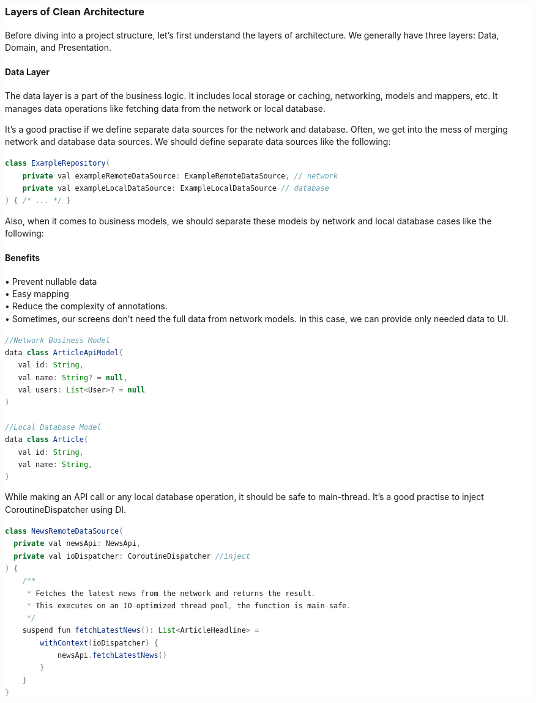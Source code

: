 ### Layers of Clean Architecture
Before diving into a project structure, let’s first understand the layers of architecture. We generally have three layers: Data, Domain, and Presentation.

#### Data Layer
The data layer is a part of the business logic. It includes local storage or caching, networking, models and mappers, etc. It manages data operations like fetching data from the network or local database.

It’s a good practise if we define separate data sources for the network and database. Often, we get into the mess of merging network and database data sources. We should define separate data sources like the following:

```java
class ExampleRepository(
    private val exampleRemoteDataSource: ExampleRemoteDataSource, // network
    private val exampleLocalDataSource: ExampleLocalDataSource // database
) { /* ... */ }
```

Also, when it comes to business models, we should separate these models by network and local database cases like the following:

#### Benefits
• Prevent nullable data\
• Easy mapping\
• Reduce the complexity of annotations.\
• Sometimes, our screens don’t need the full data from network models. In this case, we can   provide only needed data to UI.

```java
//Network Business Model
data class ArticleApiModel(
   val id: String,
   val name: String? = null,
   val users: List<User>? = null
)

//Local Database Model
data class Article(
   val id: String,
   val name: String,
)
```

While making an API call or any local database operation, it should be safe to main-thread. It’s a good practise to inject CoroutineDispatcher using DI.

```java
class NewsRemoteDataSource(
  private val newsApi: NewsApi,
  private val ioDispatcher: CoroutineDispatcher //inject 
) {
    /**
     * Fetches the latest news from the network and returns the result.
     * This executes on an IO-optimized thread pool, the function is main-safe.
     */
    suspend fun fetchLatestNews(): List<ArticleHeadline> =
        withContext(ioDispatcher) {
            newsApi.fetchLatestNews()
        }
    }
}
```
